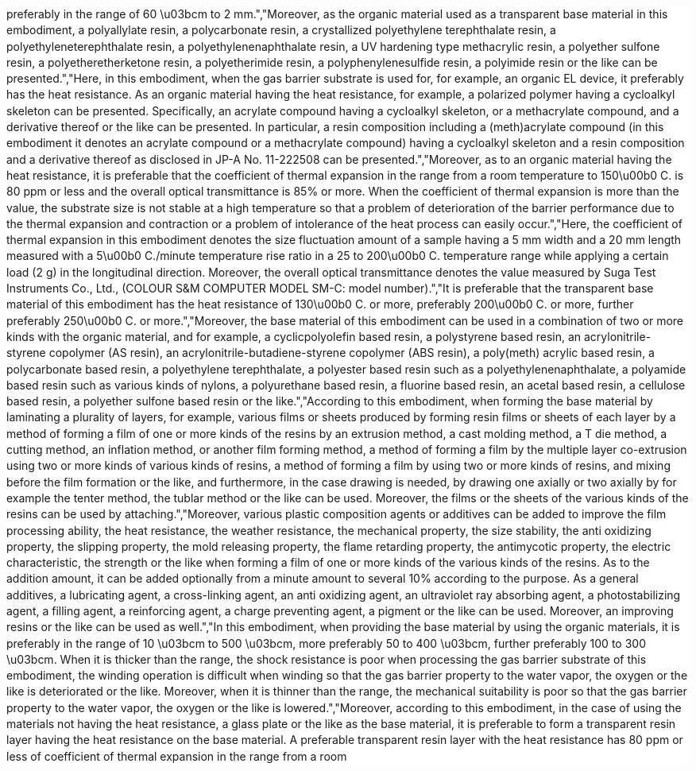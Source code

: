 preferably in the range of 60 \u03bcm to 2 mm.","Moreover, as the organic material used as a transparent base material in this embodiment, a polyallylate resin, a polycarbonate resin, a crystallized polyethylene terephthalate resin, a polyethyleneterephthalate resin, a polyethylenenaphthalate resin, a UV hardening type methacrylic resin, a polyether sulfone resin, a polyetheretherketone resin, a polyetherimide resin, a polyphenylenesulfide resin, a polyimide resin or the like can be presented.","Here, in this embodiment, when the gas barrier substrate is used for, for example, an organic EL device, it preferably has the heat resistance. As an organic material having the heat resistance, for example, a polarized polymer having a cycloalkyl skeleton can be presented. Specifically, an acrylate compound having a cycloalkyl skeleton, or a methacrylate compound, and a derivative thereof or the like can be presented. In particular, a resin composition including a (meth)acrylate compound (in this embodiment it denotes an acrylate compound or a methacrylate compound) having a cycloalkyl skeleton and a resin composition and a derivative thereof as disclosed in JP-A No. 11-222508 can be presented.","Moreover, as to an organic material having the heat resistance, it is preferable that the coefficient of thermal expansion in the range from a room temperature to 150\u00b0 C. is 80 ppm or less and the overall optical transmittance is 85% or more. When the coefficient of thermal expansion is more than the value, the substrate size is not stable at a high temperature so that a problem of deterioration of the barrier performance due to the thermal expansion and contraction or a problem of intolerance of the heat process can easily occur.","Here, the coefficient of thermal expansion in this embodiment denotes the size fluctuation amount of a sample having a 5 mm width and a 20 mm length measured with a 5\u00b0 C.\/minute temperature rise ratio in a 25 to 200\u00b0 C. temperature range while applying a certain load (2 g) in the longitudinal direction. Moreover, the overall optical transmittance denotes the value measured by Suga Test Instruments Co., Ltd., (COLOUR S&M COMPUTER MODEL SM-C: model number).","It is preferable that the transparent base material of this embodiment has the heat resistance of 130\u00b0 C. or more, preferably 200\u00b0 C. or more, further preferably 250\u00b0 C. or more.","Moreover, the base material of this embodiment can be used in a combination of two or more kinds with the organic material, and for example, a cyclicpolyolefin based resin, a polystyrene based resin, an acrylonitrile-styrene copolymer (AS resin), an acrylonitrile-butadiene-styrene copolymer (ABS resin), a poly(meth) acrylic based resin, a polycarbonate based resin, a polyethylene terephthalate, a polyester based resin such as a polyethylenenaphthalate, a polyamide based resin such as various kinds of nylons, a polyurethane based resin, a fluorine based resin, an acetal based resin, a cellulose based resin, a polyether sulfone based resin or the like.","According to this embodiment, when forming the base material by laminating a plurality of layers, for example, various films or sheets produced by forming resin films or sheets of each layer by a method of forming a film of one or more kinds of the resins by an extrusion method, a cast molding method, a T die method, a cutting method, an inflation method, or another film forming method, a method of forming a film by the multiple layer co-extrusion using two or more kinds of various kinds of resins, a method of forming a film by using two or more kinds of resins, and mixing before the film formation or the like, and furthermore, in the case drawing is needed, by drawing one axially or two axially by for example the tenter method, the tublar method or the like can be used. Moreover, the films or the sheets of the various kinds of the resins can be used by attaching.","Moreover, various plastic composition agents or additives can be added to improve the film processing ability, the heat resistance, the weather resistance, the mechanical property, the size stability, the anti oxidizing property, the slipping property, the mold releasing property, the flame retarding property, the antimycotic property, the electric characteristic, the strength or the like when forming a film of one or more kinds of the various kinds of the resins. As to the addition amount, it can be added optionally from a minute amount to several 10% according to the purpose. As a general additives, a lubricating agent, a cross-linking agent, an anti oxidizing agent, an ultraviolet ray absorbing agent, a photostabilizing agent, a filling agent, a reinforcing agent, a charge preventing agent, a pigment or the like can be used. Moreover, an improving resins or the like can be used as well.","In this embodiment, when providing the base material by using the organic materials, it is preferably in the range of 10 \u03bcm to 500 \u03bcm, more preferably 50 to 400 \u03bcm, further preferably 100 to 300 \u03bcm. When it is thicker than the range, the shock resistance is poor when processing the gas barrier substrate of this embodiment, the winding operation is difficult when winding so that the gas barrier property to the water vapor, the oxygen or the like is deteriorated or the like. Moreover, when it is thinner than the range, the mechanical suitability is poor so that the gas barrier property to the water vapor, the oxygen or the like is lowered.","Moreover, according to this embodiment, in the case of using the materials not having the heat resistance, a glass plate or the like as the base material, it is preferable to form a transparent resin layer having the heat resistance on the base material. A preferable transparent resin layer with the heat resistance has 80 ppm or less of coefficient of thermal expansion in the range from a room